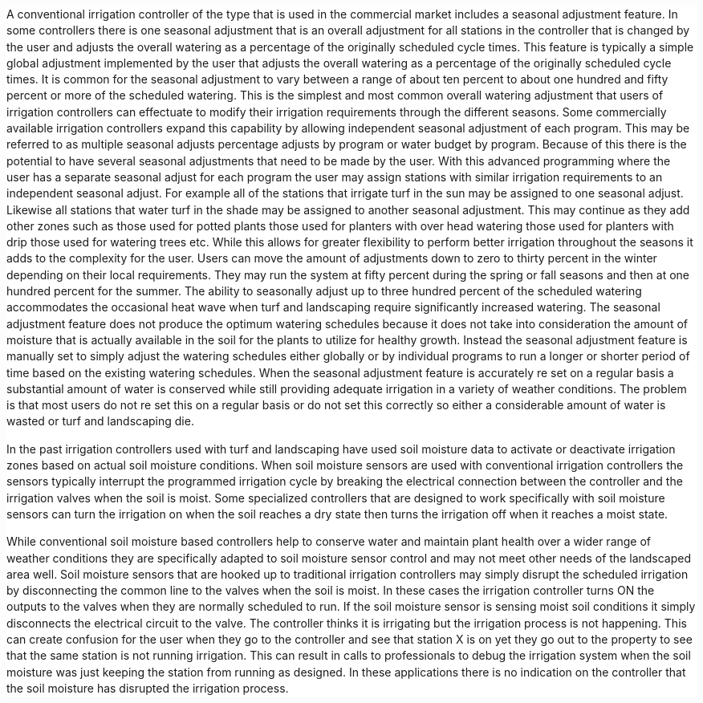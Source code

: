 A conventional irrigation controller of the type that is used in the commercial market includes a seasonal adjustment feature. In some controllers there is one seasonal adjustment that is an overall adjustment for all stations in the controller that is changed by the user and adjusts the overall watering as a percentage of the originally scheduled cycle times. This feature is typically a simple global adjustment implemented by the user that adjusts the overall watering as a percentage of the originally scheduled cycle times. It is common for the seasonal adjustment to vary between a range of about ten percent to about one hundred and fifty percent or more of the scheduled watering. This is the simplest and most common overall watering adjustment that users of irrigation controllers can effectuate to modify their irrigation requirements through the different seasons. Some commercially available irrigation controllers expand this capability by allowing independent seasonal adjustment of each program. This may be referred to as multiple seasonal adjusts percentage adjusts by program or water budget by program. Because of this there is the potential to have several seasonal adjustments that need to be made by the user. With this advanced programming where the user has a separate seasonal adjust for each program the user may assign stations with similar irrigation requirements to an independent seasonal adjust. For example all of the stations that irrigate turf in the sun may be assigned to one seasonal adjust. Likewise all stations that water turf in the shade may be assigned to another seasonal adjustment. This may continue as they add other zones such as those used for potted plants those used for planters with over head watering those used for planters with drip those used for watering trees etc. While this allows for greater flexibility to perform better irrigation throughout the seasons it adds to the complexity for the user. Users can move the amount of adjustments down to zero to thirty percent in the winter depending on their local requirements. They may run the system at fifty percent during the spring or fall seasons and then at one hundred percent for the summer. The ability to seasonally adjust up to three hundred percent of the scheduled watering accommodates the occasional heat wave when turf and landscaping require significantly increased watering. The seasonal adjustment feature does not produce the optimum watering schedules because it does not take into consideration the amount of moisture that is actually available in the soil for the plants to utilize for healthy growth. Instead the seasonal adjustment feature is manually set to simply adjust the watering schedules either globally or by individual programs to run a longer or shorter period of time based on the existing watering schedules. When the seasonal adjustment feature is accurately re set on a regular basis a substantial amount of water is conserved while still providing adequate irrigation in a variety of weather conditions. The problem is that most users do not re set this on a regular basis or do not set this correctly so either a considerable amount of water is wasted or turf and landscaping die.

In the past irrigation controllers used with turf and landscaping have used soil moisture data to activate or deactivate irrigation zones based on actual soil moisture conditions. When soil moisture sensors are used with conventional irrigation controllers the sensors typically interrupt the programmed irrigation cycle by breaking the electrical connection between the controller and the irrigation valves when the soil is moist. Some specialized controllers that are designed to work specifically with soil moisture sensors can turn the irrigation on when the soil reaches a dry state then turns the irrigation off when it reaches a moist state.

While conventional soil moisture based controllers help to conserve water and maintain plant health over a wider range of weather conditions they are specifically adapted to soil moisture sensor control and may not meet other needs of the landscaped area well. Soil moisture sensors that are hooked up to traditional irrigation controllers may simply disrupt the scheduled irrigation by disconnecting the common line to the valves when the soil is moist. In these cases the irrigation controller turns ON the outputs to the valves when they are normally scheduled to run. If the soil moisture sensor is sensing moist soil conditions it simply disconnects the electrical circuit to the valve. The controller thinks it is irrigating but the irrigation process is not happening. This can create confusion for the user when they go to the controller and see that station X is on yet they go out to the property to see that the same station is not running irrigation. This can result in calls to professionals to debug the irrigation system when the soil moisture was just keeping the station from running as designed. In these applications there is no indication on the controller that the soil moisture has disrupted the irrigation process.
